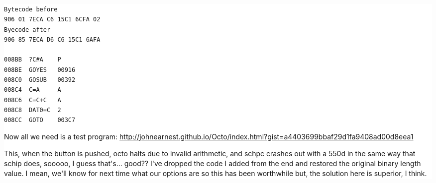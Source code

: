 ```
Bytecode before
906 01 7ECA C6 15C1 6CFA 02
Byecode after
906 85 7ECA D6 C6 15C1 6AFA

008BB  ?C#A    P
008BE  GOYES   00916
008C0  GOSUB   00392
008C4  C=A     A
008C6  C=C+C   A
008C8  DAT0=C  2
008CC  GOTO    003C7
```

Now all we need is a test program: http://johnearnest.github.io/Octo/index.html?gist=a4403699bbaf29d1fa9408ad00d8eea1

This, when the button is pushed, octo halts due to invalid arithmetic, and schpc crashes out with a 550d in the same way that schip does, sooooo, I guess that's... good?? I've dropped the code I added from the end and restored the original binary length value. I mean, we'll know for next time what our options are so this has been worthwhile but, the solution here is superior, I think.